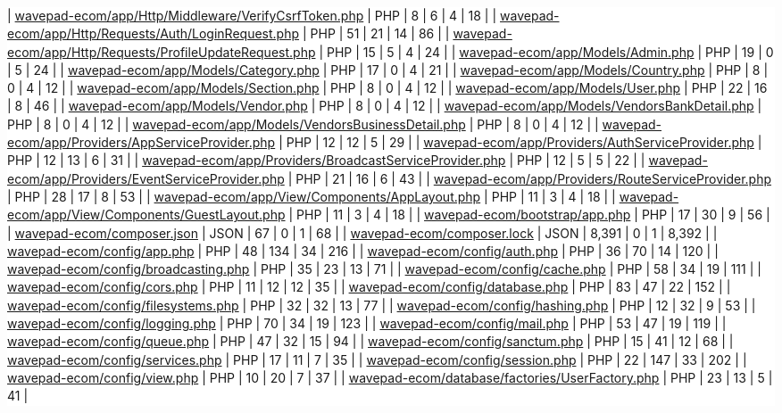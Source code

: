 | [wavepad-ecom/app/Http/Middleware/VerifyCsrfToken.php](/wavepad-ecom/app/Http/Middleware/VerifyCsrfToken.php) | PHP | 8 | 6 | 4 | 18 |
| [wavepad-ecom/app/Http/Requests/Auth/LoginRequest.php](/wavepad-ecom/app/Http/Requests/Auth/LoginRequest.php) | PHP | 51 | 21 | 14 | 86 |
| [wavepad-ecom/app/Http/Requests/ProfileUpdateRequest.php](/wavepad-ecom/app/Http/Requests/ProfileUpdateRequest.php) | PHP | 15 | 5 | 4 | 24 |
| [wavepad-ecom/app/Models/Admin.php](/wavepad-ecom/app/Models/Admin.php) | PHP | 19 | 0 | 5 | 24 |
| [wavepad-ecom/app/Models/Category.php](/wavepad-ecom/app/Models/Category.php) | PHP | 17 | 0 | 4 | 21 |
| [wavepad-ecom/app/Models/Country.php](/wavepad-ecom/app/Models/Country.php) | PHP | 8 | 0 | 4 | 12 |
| [wavepad-ecom/app/Models/Section.php](/wavepad-ecom/app/Models/Section.php) | PHP | 8 | 0 | 4 | 12 |
| [wavepad-ecom/app/Models/User.php](/wavepad-ecom/app/Models/User.php) | PHP | 22 | 16 | 8 | 46 |
| [wavepad-ecom/app/Models/Vendor.php](/wavepad-ecom/app/Models/Vendor.php) | PHP | 8 | 0 | 4 | 12 |
| [wavepad-ecom/app/Models/VendorsBankDetail.php](/wavepad-ecom/app/Models/VendorsBankDetail.php) | PHP | 8 | 0 | 4 | 12 |
| [wavepad-ecom/app/Models/VendorsBusinessDetail.php](/wavepad-ecom/app/Models/VendorsBusinessDetail.php) | PHP | 8 | 0 | 4 | 12 |
| [wavepad-ecom/app/Providers/AppServiceProvider.php](/wavepad-ecom/app/Providers/AppServiceProvider.php) | PHP | 12 | 12 | 5 | 29 |
| [wavepad-ecom/app/Providers/AuthServiceProvider.php](/wavepad-ecom/app/Providers/AuthServiceProvider.php) | PHP | 12 | 13 | 6 | 31 |
| [wavepad-ecom/app/Providers/BroadcastServiceProvider.php](/wavepad-ecom/app/Providers/BroadcastServiceProvider.php) | PHP | 12 | 5 | 5 | 22 |
| [wavepad-ecom/app/Providers/EventServiceProvider.php](/wavepad-ecom/app/Providers/EventServiceProvider.php) | PHP | 21 | 16 | 6 | 43 |
| [wavepad-ecom/app/Providers/RouteServiceProvider.php](/wavepad-ecom/app/Providers/RouteServiceProvider.php) | PHP | 28 | 17 | 8 | 53 |
| [wavepad-ecom/app/View/Components/AppLayout.php](/wavepad-ecom/app/View/Components/AppLayout.php) | PHP | 11 | 3 | 4 | 18 |
| [wavepad-ecom/app/View/Components/GuestLayout.php](/wavepad-ecom/app/View/Components/GuestLayout.php) | PHP | 11 | 3 | 4 | 18 |
| [wavepad-ecom/bootstrap/app.php](/wavepad-ecom/bootstrap/app.php) | PHP | 17 | 30 | 9 | 56 |
| [wavepad-ecom/composer.json](/wavepad-ecom/composer.json) | JSON | 67 | 0 | 1 | 68 |
| [wavepad-ecom/composer.lock](/wavepad-ecom/composer.lock) | JSON | 8,391 | 0 | 1 | 8,392 |
| [wavepad-ecom/config/app.php](/wavepad-ecom/config/app.php) | PHP | 48 | 134 | 34 | 216 |
| [wavepad-ecom/config/auth.php](/wavepad-ecom/config/auth.php) | PHP | 36 | 70 | 14 | 120 |
| [wavepad-ecom/config/broadcasting.php](/wavepad-ecom/config/broadcasting.php) | PHP | 35 | 23 | 13 | 71 |
| [wavepad-ecom/config/cache.php](/wavepad-ecom/config/cache.php) | PHP | 58 | 34 | 19 | 111 |
| [wavepad-ecom/config/cors.php](/wavepad-ecom/config/cors.php) | PHP | 11 | 12 | 12 | 35 |
| [wavepad-ecom/config/database.php](/wavepad-ecom/config/database.php) | PHP | 83 | 47 | 22 | 152 |
| [wavepad-ecom/config/filesystems.php](/wavepad-ecom/config/filesystems.php) | PHP | 32 | 32 | 13 | 77 |
| [wavepad-ecom/config/hashing.php](/wavepad-ecom/config/hashing.php) | PHP | 12 | 32 | 9 | 53 |
| [wavepad-ecom/config/logging.php](/wavepad-ecom/config/logging.php) | PHP | 70 | 34 | 19 | 123 |
| [wavepad-ecom/config/mail.php](/wavepad-ecom/config/mail.php) | PHP | 53 | 47 | 19 | 119 |
| [wavepad-ecom/config/queue.php](/wavepad-ecom/config/queue.php) | PHP | 47 | 32 | 15 | 94 |
| [wavepad-ecom/config/sanctum.php](/wavepad-ecom/config/sanctum.php) | PHP | 15 | 41 | 12 | 68 |
| [wavepad-ecom/config/services.php](/wavepad-ecom/config/services.php) | PHP | 17 | 11 | 7 | 35 |
| [wavepad-ecom/config/session.php](/wavepad-ecom/config/session.php) | PHP | 22 | 147 | 33 | 202 |
| [wavepad-ecom/config/view.php](/wavepad-ecom/config/view.php) | PHP | 10 | 20 | 7 | 37 |
| [wavepad-ecom/database/factories/UserFactory.php](/wavepad-ecom/database/factories/UserFactory.php) | PHP | 23 | 13 | 5 | 41 |